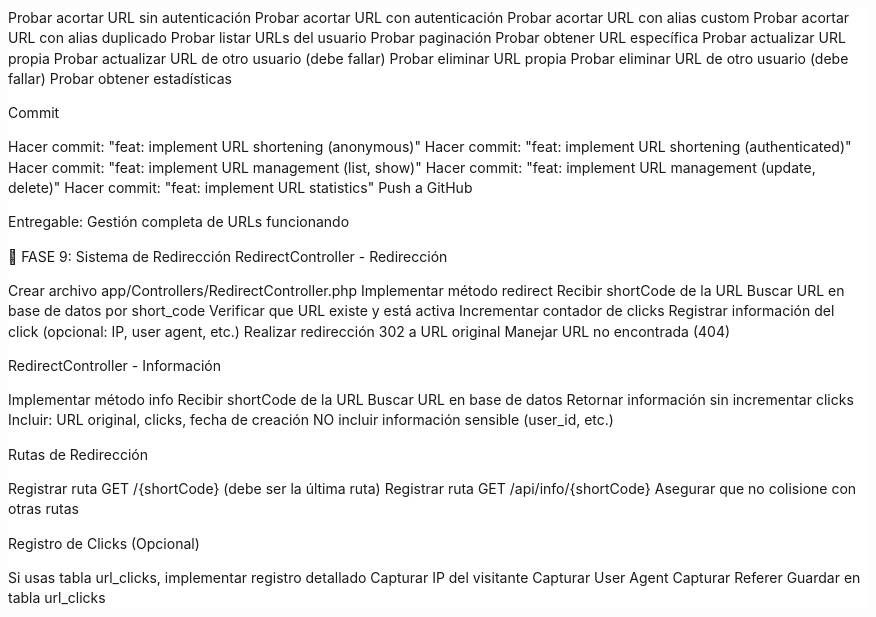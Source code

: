  Probar acortar URL sin autenticación
 Probar acortar URL con autenticación
 Probar acortar URL con alias custom
 Probar acortar URL con alias duplicado
 Probar listar URLs del usuario
 Probar paginación
 Probar obtener URL específica
 Probar actualizar URL propia
 Probar actualizar URL de otro usuario (debe fallar)
 Probar eliminar URL propia
 Probar eliminar URL de otro usuario (debe fallar)
 Probar obtener estadísticas

Commit

 Hacer commit: "feat: implement URL shortening (anonymous)"
 Hacer commit: "feat: implement URL shortening (authenticated)"
 Hacer commit: "feat: implement URL management (list, show)"
 Hacer commit: "feat: implement URL management (update, delete)"
 Hacer commit: "feat: implement URL statistics"
 Push a GitHub

Entregable: Gestión completa de URLs funcionando

🔀 FASE 9: Sistema de Redirección
RedirectController - Redirección

 Crear archivo app/Controllers/RedirectController.php
 Implementar método redirect
 Recibir shortCode de la URL
 Buscar URL en base de datos por short_code
 Verificar que URL existe y está activa
 Incrementar contador de clicks
 Registrar información del click (opcional: IP, user agent, etc.)
 Realizar redirección 302 a URL original
 Manejar URL no encontrada (404)

RedirectController - Información

 Implementar método info
 Recibir shortCode de la URL
 Buscar URL en base de datos
 Retornar información sin incrementar clicks
 Incluir: URL original, clicks, fecha de creación
 NO incluir información sensible (user_id, etc.)

Rutas de Redirección

 Registrar ruta GET /{shortCode} (debe ser la última ruta)
 Registrar ruta GET /api/info/{shortCode}
 Asegurar que no colisione con otras rutas

Registro de Clicks (Opcional)

 Si usas tabla url_clicks, implementar registro detallado
 Capturar IP del visitante
 Capturar User Agent
 Capturar Referer
 Guardar en tabla url_clicks

